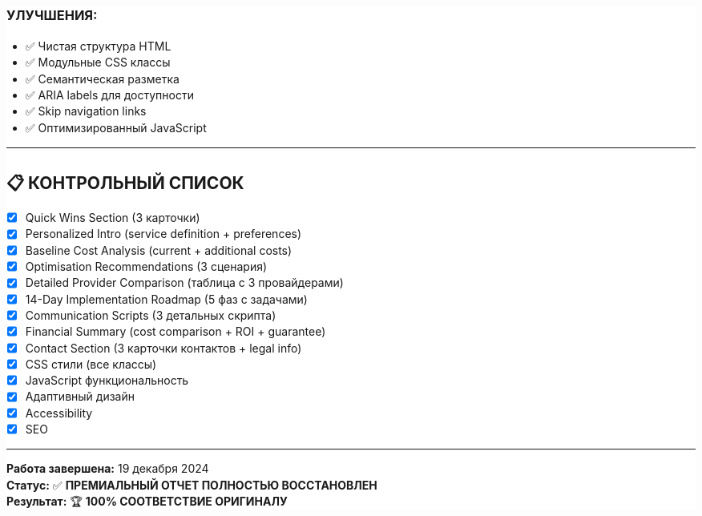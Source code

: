 ### **УЛУЧШЕНИЯ:**
- ✅ Чистая структура HTML
- ✅ Модульные CSS классы
- ✅ Семантическая разметка
- ✅ ARIA labels для доступности
- ✅ Skip navigation links
- ✅ Оптимизированный JavaScript

---

## 📋 **КОНТРОЛЬНЫЙ СПИСОК**

- [x] Quick Wins Section (3 карточки)
- [x] Personalized Intro (service definition + preferences)
- [x] Baseline Cost Analysis (current + additional costs)
- [x] Optimisation Recommendations (3 сценария)
- [x] Detailed Provider Comparison (таблица с 3 провайдерами)
- [x] 14-Day Implementation Roadmap (5 фаз с задачами)
- [x] Communication Scripts (3 детальных скрипта)
- [x] Financial Summary (cost comparison + ROI + guarantee)
- [x] Contact Section (3 карточки контактов + legal info)
- [x] CSS стили (все классы)
- [x] JavaScript функциональность
- [x] Адаптивный дизайн
- [x] Accessibility
- [x] SEO

---

**Работа завершена:** 19 декабря 2024  
**Статус:** ✅ **ПРЕМИАЛЬНЫЙ ОТЧЕТ ПОЛНОСТЬЮ ВОССТАНОВЛЕН**  
**Результат:** 🏆 **100% СООТВЕТСТВИЕ ОРИГИНАЛУ**
